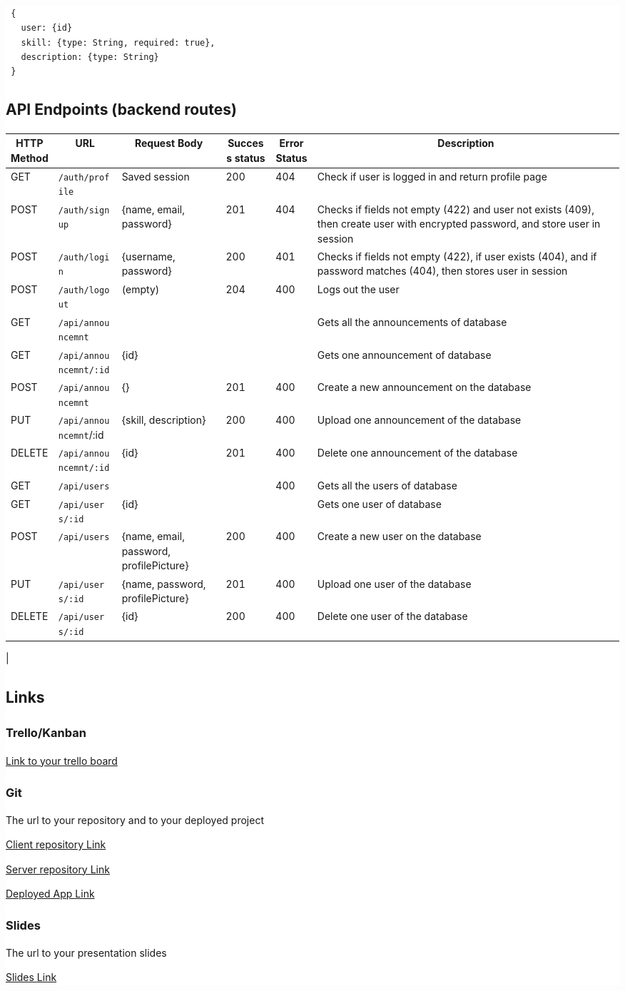 ```
 {
   user: {id}
   skill: {type: String, required: true},
   description: {type: String}
 }
```

## API Endpoints (backend routes)

| HTTP Method | URL                    | Request Body                            | Success status | Error Status | Description                                                  |
| ----------- | ---------------------- | --------------------------------------- | -------------- | ------------ | ------------------------------------------------------------ |
| GET         | `/auth/profile`        | Saved session                           | 200            | 404          | Check if user is logged in and return profile page           |
| POST        | `/auth/signup`         | {name, email, password}                 | 201            | 404          | Checks if fields not empty (422) and user not exists (409), then create user with encrypted password, and store user in session |
| POST        | `/auth/login`          | {username, password}                    | 200            | 401          | Checks if fields not empty (422), if user exists (404), and if password matches (404), then stores user in session |
| POST        | `/auth/logout`         | (empty)                                 | 204            | 400          | Logs out the user                                            |
| GET         | `/api/announcemnt`     |                                         |                |              | Gets all the announcements of database                       |
| GET         | `/api/announcemnt/:id` | {id}                                    |                |              | Gets  one announcement of database                           |
| POST        | `/api/announcemnt`     | {}                                      | 201            | 400          | Create a new announcement on the database                    |
| PUT         | `/api/announcemnt`/:id | {skill, description}                    | 200            | 400          | Upload one announcement of the database                      |
| DELETE      | `/api/announcemnt/:id` | {id}                                    | 201            | 400          | Delete one announcement of the database                      |
| GET         | `/api/users`           |                                         |                | 400          | Gets all the users of database                               |
| GET         | `/api/users/:id`       | {id}                                    |                |              | Gets  one user of database                                   |
| POST        | `/api/users`           | {name, email, password, profilePicture} | 200            | 400          | Create a new user on the database                            |
| PUT         | `/api/users/:id`       | {name, password, profilePicture}        | 201            | 400          | Upload one user of the database                              |
| DELETE      | `/api/users/:id`       | {id}                                    | 200            | 400          | Delete one user of the database                              |
|       

## Links

### Trello/Kanban

[Link to your trello board](https://trello.com/b/wdsKnmcJ/project-3) 

### Git

The url to your repository and to your deployed project

[Client repository Link](https://github.com/screeeen/project-client)

[Server repository Link](https://github.com/screeeen/project-server)

[Deployed App Link](http://heroku.com/)

### Slides

The url to your presentation slides

[Slides Link](https://www.figma.com/file/Y4hHFYCtFylPNOUIU2fFAI/Minder?node-id=0%3A1)
